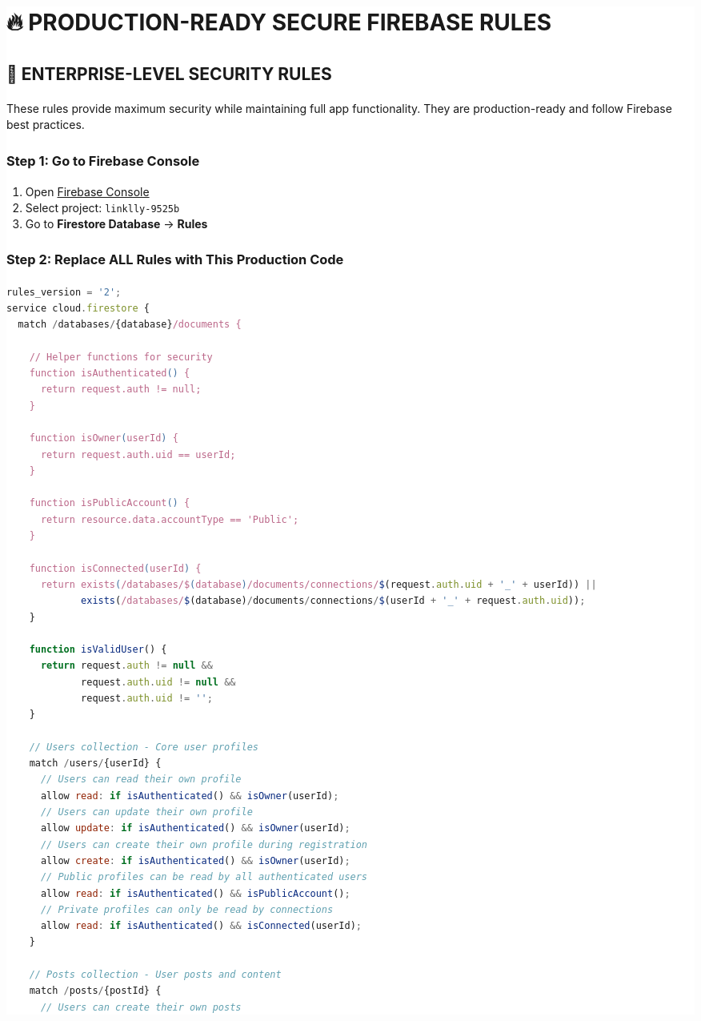 # 🔥 **PRODUCTION-READY SECURE FIREBASE RULES**

## **🚀 ENTERPRISE-LEVEL SECURITY RULES**

These rules provide maximum security while maintaining full app functionality. They are production-ready and follow Firebase best practices.

### **Step 1: Go to Firebase Console**
1. Open [Firebase Console](https://console.firebase.google.com/)
2. Select project: `linklly-9525b`
3. Go to **Firestore Database** → **Rules**

### **Step 2: Replace ALL Rules with This Production Code**

```javascript
rules_version = '2';
service cloud.firestore {
  match /databases/{database}/documents {
    
    // Helper functions for security
    function isAuthenticated() {
      return request.auth != null;
    }
    
    function isOwner(userId) {
      return request.auth.uid == userId;
    }
    
    function isPublicAccount() {
      return resource.data.accountType == 'Public';
    }
    
    function isConnected(userId) {
      return exists(/databases/$(database)/documents/connections/$(request.auth.uid + '_' + userId)) ||
             exists(/databases/$(database)/documents/connections/$(userId + '_' + request.auth.uid));
    }
    
    function isValidUser() {
      return request.auth != null && 
             request.auth.uid != null && 
             request.auth.uid != '';
    }
    
    // Users collection - Core user profiles
    match /users/{userId} {
      // Users can read their own profile
      allow read: if isAuthenticated() && isOwner(userId);
      // Users can update their own profile
      allow update: if isAuthenticated() && isOwner(userId);
      // Users can create their own profile during registration
      allow create: if isAuthenticated() && isOwner(userId);
      // Public profiles can be read by all authenticated users
      allow read: if isAuthenticated() && isPublicAccount();
      // Private profiles can only be read by connections
      allow read: if isAuthenticated() && isConnected(userId);
    }
    
    // Posts collection - User posts and content
    match /posts/{postId} {
      // Users can create their own posts
```